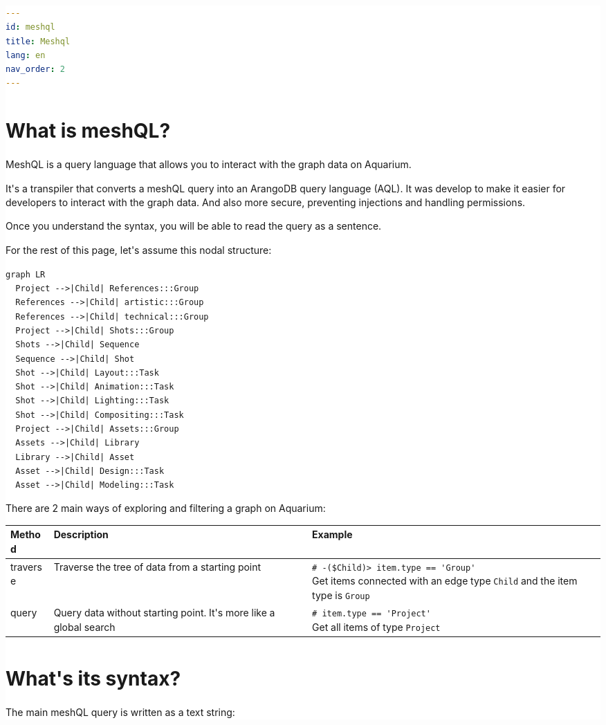 ```yaml
---
id: meshql
title: Meshql
lang: en
nav_order: 2
---
```


# What is meshQL?

MeshQL is a query language that allows you to interact with the graph data on Aquarium.

It's a transpiler that converts a meshQL query into an ArangoDB query language (AQL). It was develop to make it easier for developers to interact with the graph data. And also more secure, preventing injections and handling permissions.

Once you understand the syntax, you will be able to read the query as a sentence.

For the rest of this page, let's assume this nodal structure:

```mermaid
graph LR
  Project -->|Child| References:::Group
  References -->|Child| artistic:::Group
  References -->|Child| technical:::Group
  Project -->|Child| Shots:::Group
  Shots -->|Child| Sequence
  Sequence -->|Child| Shot
  Shot -->|Child| Layout:::Task
  Shot -->|Child| Animation:::Task
  Shot -->|Child| Lighting:::Task
  Shot -->|Child| Compositing:::Task
  Project -->|Child| Assets:::Group
  Assets -->|Child| Library
  Library -->|Child| Asset
  Asset -->|Child| Design:::Task
  Asset -->|Child| Modeling:::Task
```


There are 2 main ways of exploring and filtering a graph on Aquarium:

| Method  | Description                                                       | Example                                                                                                              |
| :-------- | :---------------------------------------------------------------- | :------------------------------------------------------------------------------------------------------------------- |
| traverse | Traverse the tree of data from a starting point                   | `# -($Child)> item.type == 'Group'` <br/> Get items connected with an edge type `Child` and the item type is `Group` |
| query    | Query data without starting point. It's more like a global search | `# item.type == 'Project'` <br/> Get all items of type `Project`                                                     |


# What's its syntax?

The main meshQL query is written as a text string:
